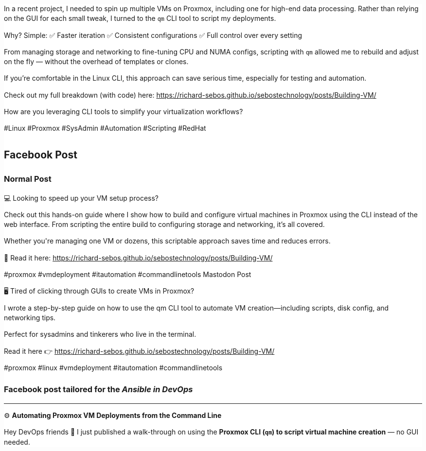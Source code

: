 In a recent project, I needed to spin up multiple VMs on Proxmox, including one for high-end data processing. Rather than relying on the GUI for each small tweak, I turned to the `qm` CLI tool to script my deployments.

Why? Simple:
✅ Faster iteration
✅ Consistent configurations
✅ Full control over every setting

From managing storage and networking to fine-tuning CPU and NUMA configs, scripting with `qm` allowed me to rebuild and adjust on the fly — without the overhead of templates or clones.

If you’re comfortable in the Linux CLI, this approach can save serious time, especially for testing and automation.

Check out my full breakdown (with code) here: https://richard-sebos.github.io/sebostechnology/posts/Building-VM/

How are you leveraging CLI tools to simplify your virtualization workflows?

\#Linux #Proxmox #SysAdmin #Automation #Scripting #RedHat



## Facebook Post
### Normal Post
💻 Looking to speed up your VM setup process?

Check out this hands-on guide where I show how to build and configure virtual machines in Proxmox using the CLI instead of the web interface. From scripting the entire build to configuring storage and networking, it’s all covered.

Whether you're managing one VM or dozens, this scriptable approach saves time and reduces errors.

🔧 Read it here: https://richard-sebos.github.io/sebostechnology/posts/Building-VM/

#proxmox #vmdeployment #itautomation #commandlinetools
Mastodon Post

🖥️ Tired of clicking through GUIs to create VMs in Proxmox?

I wrote a step-by-step guide on how to use the qm CLI tool to automate VM creation—including scripts, disk config, and networking tips.

Perfect for sysadmins and tinkerers who live in the terminal.

Read it here 👉 https://richard-sebos.github.io/sebostechnology/posts/Building-VM/

#proxmox #linux #vmdeployment #itautomation #commandlinetools

### **Facebook post** tailored for the *Ansible in DevOps*
---

⚙️ **Automating Proxmox VM Deployments from the Command Line**

Hey DevOps friends 👋
I just published a walk-through on using the **Proxmox CLI (`qm`) to script virtual machine creation** — no GUI needed.

